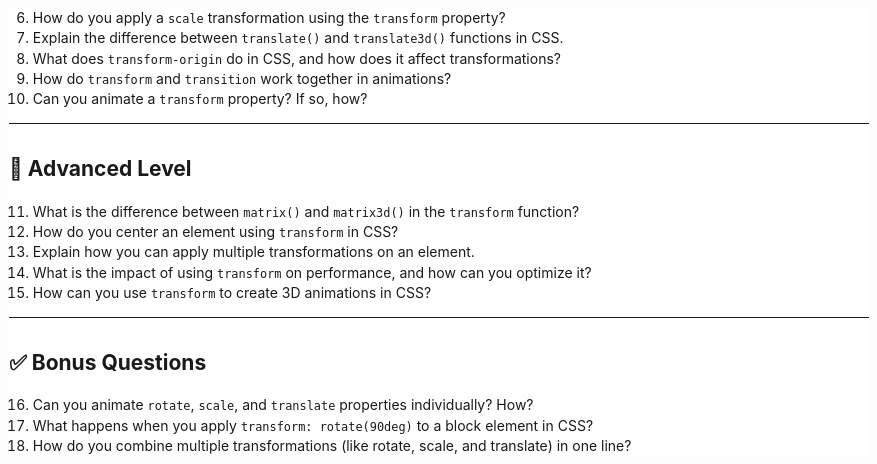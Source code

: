 6. How do you apply a `scale` transformation using the `transform` property?
7. Explain the difference between `translate()` and `translate3d()` functions in CSS.
8. What does `transform-origin` do in CSS, and how does it affect transformations?
9. How do `transform` and `transition` work together in animations?
10. Can you animate a `transform` property? If so, how?

---

## 🔴 Advanced Level

11. What is the difference between `matrix()` and `matrix3d()` in the `transform` function?
12. How do you center an element using `transform` in CSS?
13. Explain how you can apply multiple transformations on an element.
14. What is the impact of using `transform` on performance, and how can you optimize it?
15. How can you use `transform` to create 3D animations in CSS?

---

## ✅ Bonus Questions

16. Can you animate `rotate`, `scale`, and `translate` properties individually? How?
17. What happens when you apply `transform: rotate(90deg)` to a block element in CSS?
18. How do you combine multiple transformations (like rotate, scale, and translate) in one line?
